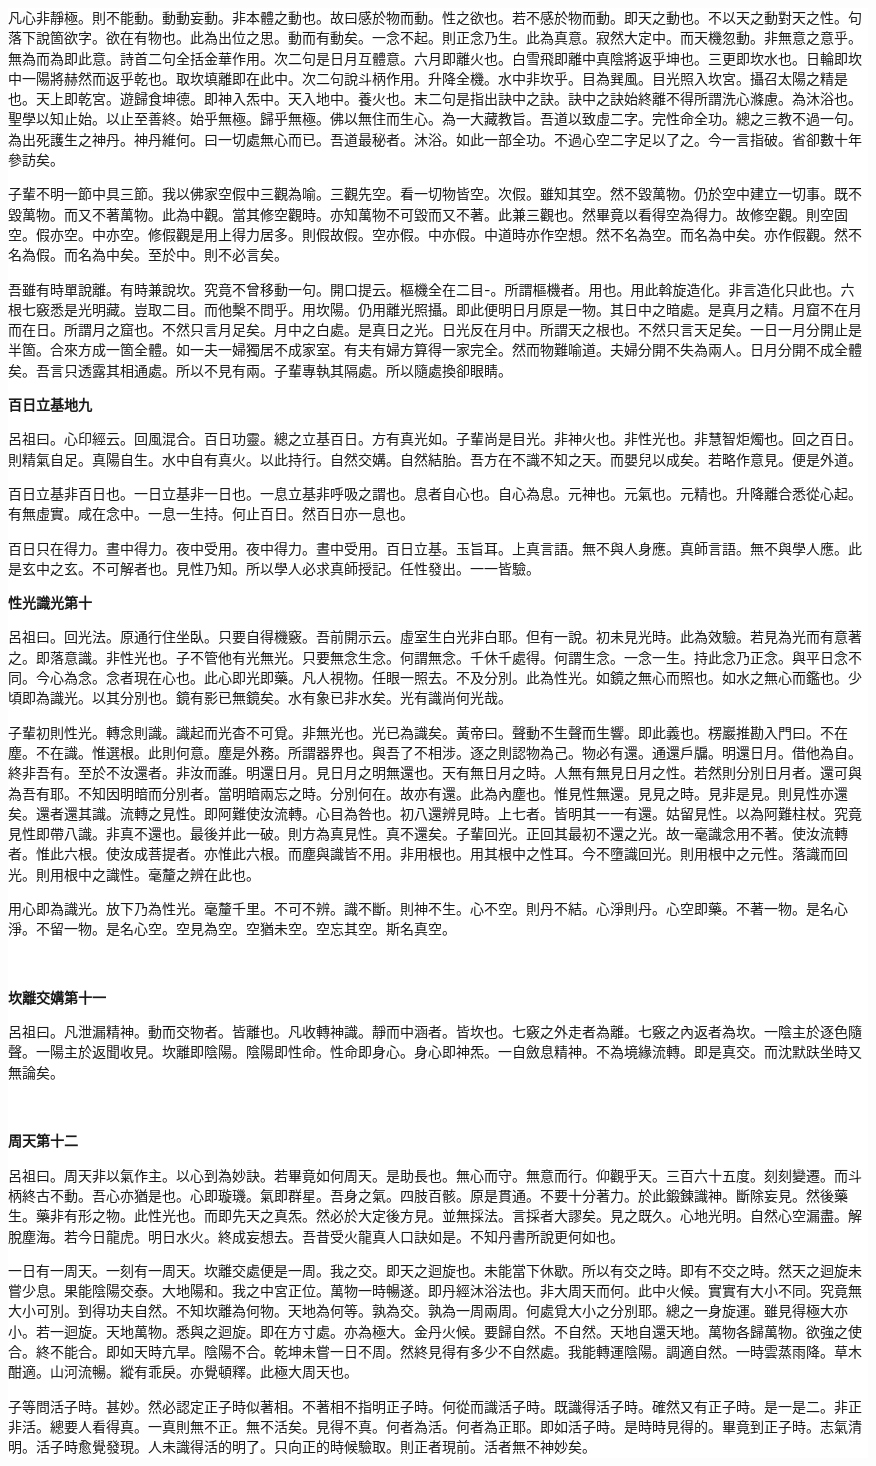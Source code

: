 凡心非靜極。則不能動。動動妄動。非本體之動也。故曰感於物而動。性之欲也。若不感於物而動。即天之動也。不以天之動對天之性。句落下說箇欲字。欲在有物也。此為出位之思。動而有動矣。一念不起。則正念乃生。此為真意。寂然大定中。而天機忽動。非無意之意乎。無為而為即此意。詩首二句全括金華作用。次二句是日月互體意。六月即離火也。白雪飛即離中真陰將返乎坤也。三更即坎水也。日輪即坎中一陽將赫然而返乎乾也。取坎填離即在此中。次二句說斗柄作用。升降全機。水中非坎乎。目為巽風。目光照入坎宮。攝召太陽之精是也。天上即乾宮。遊歸食坤德。即神入炁中。天入地中。養火也。末二句是指出訣中之訣。訣中之訣始終離不得所謂洗心滌慮。為沐浴也。聖學以知止始。以止至善終。始乎無極。歸乎無極。佛以無住而生心。為一大藏教旨。吾道以致虛二字。完性命全功。總之三教不過一句。為出死護生之神丹。神丹維何。曰一切處無心而已。吾道最秘者。沐浴。如此一部全功。不過心空二字足以了之。今一言指破。省卻數十年參訪矣。

子輩不明一節中具三節。我以佛家空假中三觀為喻。三觀先空。看一切物皆空。次假。雖知其空。然不毀萬物。仍於空中建立一切事。既不毀萬物。而又不著萬物。此為中觀。當其修空觀時。亦知萬物不可毀而又不著。此兼三觀也。然畢竟以看得空為得力。故修空觀。則空固空。假亦空。中亦空。修假觀是用上得力居多。則假故假。空亦假。中亦假。中道時亦作空想。然不名為空。而名為中矣。亦作假觀。然不名為假。而名為中矣。至於中。則不必言矣。

吾雖有時單說離。有時兼說坎。究竟不曾移動一句。開口提云。樞機全在二目-。所謂樞機者。用也。用此斡旋造化。非言造化只此也。六根七竅悉是光明藏。豈取二目。而他檕不問乎。用坎陽。仍用離光照攝。即此便明日月原是一物。其日中之暗處。是真月之精。月窟不在月而在日。所謂月之窟也。不然只言月足矣。月中之白處。是真日之光。日光反在月中。所謂天之根也。不然只言天足矣。一日一月分開止是半箇。合來方成一箇全體。如一夫一婦獨居不成家室。有夫有婦方算得一家完全。然而物難喻道。夫婦分開不失為兩人。日月分開不成全體矣。吾言只透露其相通處。所以不見有兩。子輩專執其隔處。所以隨處換卻眼睛。

 

**百日立基地九**

呂祖曰。心印經云。回風混合。百日功靈。總之立基百日。方有真光如。子輩尚是目光。非神火也。非性光也。非慧智炬燭也。回之百日。則精氣自足。真陽自生。水中自有真火。以此持行。自然交媾。自然結胎。吾方在不識不知之天。而嬰兒以成矣。若略作意見。便是外道。

百日立基非百日也。一日立基非一日也。一息立基非呼吸之謂也。息者自心也。自心為息。元神也。元氣也。元精也。升降離合悉從心起。有無虛實。咸在念中。一息一生持。何止百日。然百日亦一息也。

百日只在得力。晝中得力。夜中受用。夜中得力。晝中受用。百日立基。玉旨耳。上真言語。無不與人身應。真師言語。無不與學人應。此是玄中之玄。不可解者也。見性乃知。所以學人必求真師授記。任性發出。一一皆驗。

 

**性光識光第十**

呂祖曰。回光法。原通行住坐臥。只要自得機竅。吾前開示云。虛室生白光非白耶。但有一說。初未見光時。此為效驗。若見為光而有意著之。即落意識。非性光也。子不管他有光無光。只要無念生念。何謂無念。千休千處得。何謂生念。一念一生。持此念乃正念。與平日念不同。今心為念。念者現在心也。此心即光即藥。凡人視物。任眼一照去。不及分別。此為性光。如鏡之無心而照也。如水之無心而鑑也。少頃即為識光。以其分別也。鏡有影已無鏡矣。水有象已非水矣。光有識尚何光哉。

子輩初則性光。轉念則識。識起而光杳不可覓。非無光也。光已為識矣。黃帝曰。聲動不生聲而生響。即此義也。楞巖推勘入門曰。不在塵。不在識。惟選根。此則何意。塵是外務。所謂器界也。與吾了不相涉。逐之則認物為己。物必有還。通還戶牖。明還日月。借他為自。終非吾有。至於不汝還者。非汝而誰。明還日月。見日月之明無還也。天有無日月之時。人無有無見日月之性。若然則分別日月者。還可與為吾有耶。不知因明暗而分別者。當明暗兩忘之時。分別何在。故亦有還。此為內塵也。惟見性無還。見見之時。見非是見。則見性亦還矣。還者還其識。流轉之見性。即阿難使汝流轉。心目為咎也。初八還辨見時。上七者。皆明其一一有還。姑留見性。以為阿難柱杖。究竟見性即帶八識。非真不還也。最後并此一破。則方為真見性。真不還矣。子輩回光。正回其最初不還之光。故一毫識念用不著。使汝流轉者。惟此六根。使汝成菩提者。亦惟此六根。而塵與識皆不用。非用根也。用其根中之性耳。今不墮識回光。則用根中之元性。落識而回光。則用根中之識性。毫釐之辨在此也。

用心即為識光。放下乃為性光。毫釐千里。不可不辨。識不斷。則神不生。心不空。則丹不結。心淨則丹。心空即藥。不著一物。是名心淨。不留一物。是名心空。空見為空。空猶未空。空忘其空。斯名真空。

　

**坎離交媾第十一**

呂祖曰。凡泄漏精神。動而交物者。皆離也。凡收轉神識。靜而中涵者。皆坎也。七竅之外走者為離。七竅之內返者為坎。一陰主於逐色隨聲。一陽主於返聞收見。坎離即陰陽。陰陽即性命。性命即身心。身心即神炁。一自斂息精神。不為境緣流轉。即是真交。而沈默趺坐時又無論矣。

　

**周天第十二**

呂祖曰。周天非以氣作主。以心到為妙訣。若畢竟如何周天。是助長也。無心而守。無意而行。仰觀乎天。三百六十五度。刻刻變遷。而斗柄終古不動。吾心亦猶是也。心即璇璣。氣即群星。吾身之氣。四肢百骸。原是貫通。不要十分著力。於此鍛鍊識神。斷除妄見。然後藥生。藥非有形之物。此性光也。而即先天之真炁。然必於大定後方見。並無採法。言採者大謬矣。見之既久。心地光明。自然心空漏盡。解脫塵海。若今日龍虎。明日水火。終成妄想去。吾昔受火龍真人口訣如是。不知丹書所說更何如也。

一日有一周天。一刻有一周天。坎離交處便是一周。我之交。即天之迴旋也。未能當下休歇。所以有交之時。即有不交之時。然天之迴旋未嘗少息。果能陰陽交泰。大地陽和。我之中宮正位。萬物一時暢遂。即丹經沐浴法也。非大周天而何。此中火候。實實有大小不同。究竟無大小可別。到得功夫自然。不知坎離為何物。天地為何等。孰為交。孰為一周兩周。何處覓大小之分別耶。總之一身旋運。雖見得極大亦小。若一迴旋。天地萬物。悉與之迴旋。即在方寸處。亦為極大。金丹火候。要歸自然。不自然。天地自還天地。萬物各歸萬物。欲強之使合。終不能合。即如天時亢旱。陰陽不合。乾坤未嘗一日不周。然終見得有多少不自然處。我能轉運陰陽。調適自然。一時雲蒸雨降。草木酣適。山河流暢。縱有乖戾。亦覺頓釋。此極大周天也。

子等問活子時。甚妙。然必認定正子時似著相。不著相不指明正子時。何從而識活子時。既識得活子時。確然又有正子時。是一是二。非正非活。總要人看得真。一真則無不正。無不活矣。見得不真。何者為活。何者為正耶。即如活子時。是時時見得的。畢竟到正子時。志氣清明。活子時愈覺發現。人未識得活的明了。只向正的時候驗取。則正者現前。活者無不神妙矣。
